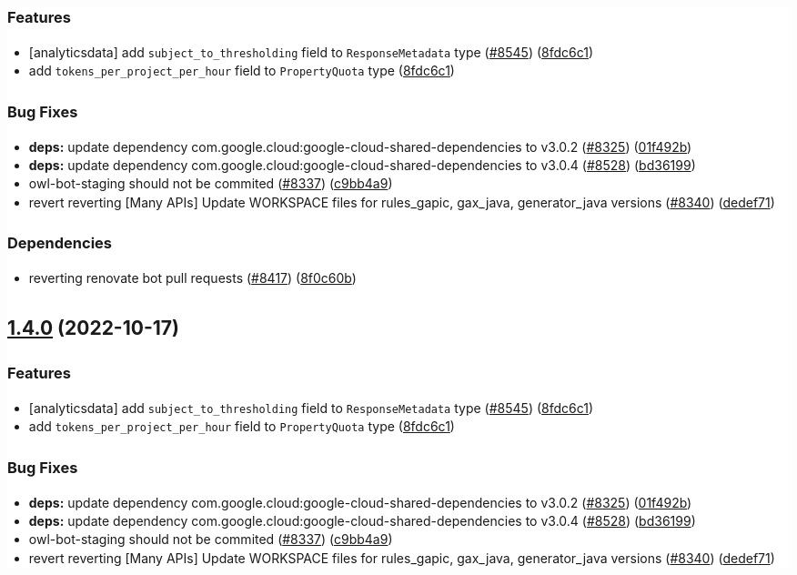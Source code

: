 
### Features

* [analyticsdata] add `subject_to_thresholding` field to `ResponseMetadata` type ([#8545](https://github.com/googleapis/google-cloud-java/issues/8545)) ([8fdc6c1](https://github.com/googleapis/google-cloud-java/commit/8fdc6c1f10f88f30f4d1407579d645f75366b4cf))
* add `tokens_per_project_per_hour` field to `PropertyQuota` type ([8fdc6c1](https://github.com/googleapis/google-cloud-java/commit/8fdc6c1f10f88f30f4d1407579d645f75366b4cf))


### Bug Fixes

* **deps:** update dependency com.google.cloud:google-cloud-shared-dependencies to v3.0.2 ([#8325](https://github.com/googleapis/google-cloud-java/issues/8325)) ([01f492b](https://github.com/googleapis/google-cloud-java/commit/01f492be424acdb90edb23ba66656aeff7cf39eb))
* **deps:** update dependency com.google.cloud:google-cloud-shared-dependencies to v3.0.4 ([#8528](https://github.com/googleapis/google-cloud-java/issues/8528)) ([bd36199](https://github.com/googleapis/google-cloud-java/commit/bd361998ac4eb7c78eef3b3eac39aef31a0cf44e))
* owl-bot-staging should not be commited ([#8337](https://github.com/googleapis/google-cloud-java/issues/8337)) ([c9bb4a9](https://github.com/googleapis/google-cloud-java/commit/c9bb4a97aa19032b78c86c951fe9920f24ac4eec))
* revert reverting [Many APIs] Update WORKSPACE files for rules_gapic, gax_java, generator_java versions ([#8340](https://github.com/googleapis/google-cloud-java/issues/8340)) ([dedef71](https://github.com/googleapis/google-cloud-java/commit/dedef71f600e85b1c38e7110f5ffd44bf2ba32b4))


### Dependencies

* reverting renovate bot pull requests ([#8417](https://github.com/googleapis/google-cloud-java/issues/8417)) ([8f0c60b](https://github.com/googleapis/google-cloud-java/commit/8f0c60bde446acccc665eb7894723632eefc3503))

## [1.4.0](https://github.com/googleapis/google-cloud-java/compare/google-cloud-data-fusion-v1.3.5...google-cloud-data-fusion-v1.4.0) (2022-10-17)


### Features

* [analyticsdata] add `subject_to_thresholding` field to `ResponseMetadata` type ([#8545](https://github.com/googleapis/google-cloud-java/issues/8545)) ([8fdc6c1](https://github.com/googleapis/google-cloud-java/commit/8fdc6c1f10f88f30f4d1407579d645f75366b4cf))
* add `tokens_per_project_per_hour` field to `PropertyQuota` type ([8fdc6c1](https://github.com/googleapis/google-cloud-java/commit/8fdc6c1f10f88f30f4d1407579d645f75366b4cf))


### Bug Fixes

* **deps:** update dependency com.google.cloud:google-cloud-shared-dependencies to v3.0.2 ([#8325](https://github.com/googleapis/google-cloud-java/issues/8325)) ([01f492b](https://github.com/googleapis/google-cloud-java/commit/01f492be424acdb90edb23ba66656aeff7cf39eb))
* **deps:** update dependency com.google.cloud:google-cloud-shared-dependencies to v3.0.4 ([#8528](https://github.com/googleapis/google-cloud-java/issues/8528)) ([bd36199](https://github.com/googleapis/google-cloud-java/commit/bd361998ac4eb7c78eef3b3eac39aef31a0cf44e))
* owl-bot-staging should not be commited ([#8337](https://github.com/googleapis/google-cloud-java/issues/8337)) ([c9bb4a9](https://github.com/googleapis/google-cloud-java/commit/c9bb4a97aa19032b78c86c951fe9920f24ac4eec))
* revert reverting [Many APIs] Update WORKSPACE files for rules_gapic, gax_java, generator_java versions ([#8340](https://github.com/googleapis/google-cloud-java/issues/8340)) ([dedef71](https://github.com/googleapis/google-cloud-java/commit/dedef71f600e85b1c38e7110f5ffd44bf2ba32b4))
